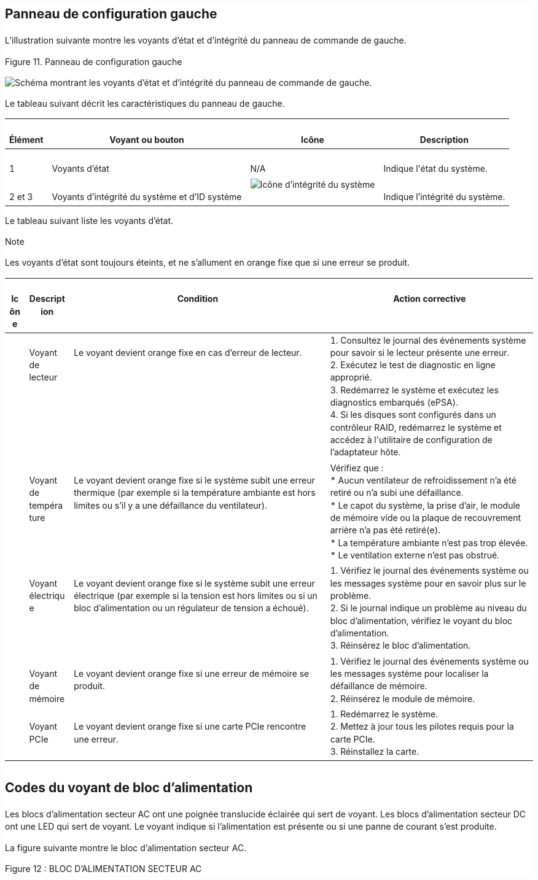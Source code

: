 ## <a name="left-control-panel"></a>Panneau de configuration gauche

L’illustration suivante montre les voyants d’état et d’intégrité du panneau de commande de gauche.



Figure 11. Panneau de configuration gauche

![Schéma montrant les voyants d’état et d’intégrité du panneau de commande de gauche.](media/image-76.png)

Le tableau suivant décrit les caractéristiques du panneau de gauche.


|    <br>Élément       |    <br>Voyant ou bouton                       |    <br>Icône                                |    <br>Description                                                                                                  |
|-------------------|--------------------------------------------------|--------------------------------------------|---------------------------------------------------------------------------------------------------------------------|
|    <br>1          |    <br>Voyants d’état                     |    <br>N/A                                 |    <br>Indique l'état du système.     |
|    <br>2 et 3    |    <br>Voyants d’intégrité du système et d’ID système    | ![Icône d’intégrité du système](media/image-77.png) |    <br>Indique l’intégrité du système.                                                                                 |

Le tableau suivant liste les voyants d’état.

> [!NOTE]
> Les voyants d’état sont toujours éteints, et ne s’allument en orange fixe que si une erreur se produit.



| <br>Icône | <br>Description           | <br>Condition                                                                                                                                                                       | <br>Action corrective                                                                                                                                                                                                                                                                                                    |
|----------|---------------------------|-------------------------------------------------------------------------------------------------------------------------------------------------------------------------------------|--------------------------------------------------------------------------------------------------------------------------------------------------------------------------------------------------------------------------------------------------------------------------------------------------------------------------|
|          | <br>Voyant de lecteur       | <br>Le voyant devient orange fixe en cas d’erreur de lecteur.                                                                                                                      | 1. Consultez le journal des événements système pour savoir si le lecteur présente une erreur.<br>2. Exécutez le test de diagnostic en ligne approprié.<br>3. Redémarrez le système et exécutez les diagnostics embarqués (ePSA).<br>4. Si les disques sont configurés dans un contrôleur RAID, redémarrez le système et accédez à l'utilitaire de configuration de l’adaptateur hôte. |
|          | <br>Voyant de température | <br>Le voyant devient orange fixe si le système subit une erreur thermique (par exemple si la température ambiante est hors limites ou s’il y a une défaillance du ventilateur).                 | Vérifiez que :<br>* Aucun ventilateur de refroidissement n’a été retiré ou n’a subi une défaillance. <br>* Le capot du système, la prise d’air, le module de mémoire vide ou la plaque de recouvrement arrière n’a pas été retiré(e).<br>* La température ambiante n’est pas trop élevée.<br>* Le ventilation externe n’est pas obstrué.                                                 |
|          | <br>Voyant électrique  | <br>Le voyant devient orange fixe si le système subit une erreur électrique (par exemple si la tension est hors limites ou si un bloc d’alimentation ou un régulateur de tension a échoué). | 1. Vérifiez le journal des événements système ou les messages système pour en savoir plus sur le problème.<br>2. Si le journal indique un problème au niveau du bloc d’alimentation, vérifiez le voyant du bloc d’alimentation.<br>3. Réinsérez le bloc d’alimentation.                                                                                                                                              |
|          | <br>Voyant de mémoire      | <br>Le voyant devient orange fixe si une erreur de mémoire se produit.                                                                                                                       | 1. Vérifiez le journal des événements système ou les messages système pour localiser la défaillance de mémoire.<br>2. Réinsérez le module de mémoire.                                                                                                                                                                                                  |
|          | <br>Voyant PCIe      | <br>Le voyant devient orange fixe si une carte PCIe rencontre une erreur.                                                                                                          | 1. Redémarrez le système.<br>2. Mettez à jour tous les pilotes requis pour la carte PCIe.<br>3. Réinstallez la carte.                                                                                                                                                                                                                    |

## <a name="power-supply-unit-indicator-codes"></a>Codes du voyant de bloc d’alimentation

Les blocs d’alimentation secteur AC ont une poignée translucide éclairée qui sert de voyant. Les blocs d’alimentation secteur DC ont une LED qui sert de voyant. Le voyant indique si l’alimentation est présente ou si une panne de courant s’est produite.

La figure suivante montre le bloc d’alimentation secteur AC.

Figure 12 : BLOC D’ALIMENTATION SECTEUR AC

